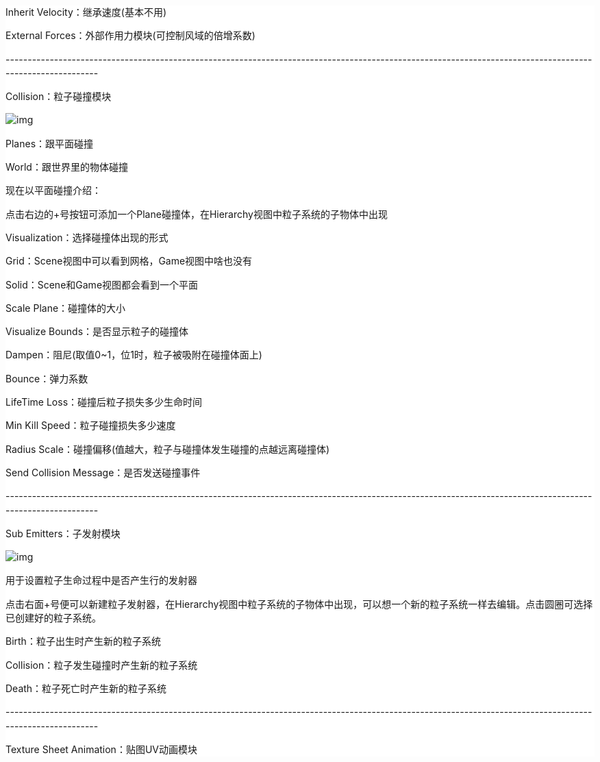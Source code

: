 Inherit Velocity：继承速度(基本不用)

External Forces：外部作用力模块(可控制风域的倍增系数)

\----------------------------------------------------------------------------------------------------------------------------------------------------------

Collision：粒子碰撞模块

![img](https://img-blog.csdn.net/20170203160943156?watermark/2/text/aHR0cDovL2Jsb2cuY3Nkbi5uZXQvdzE1OTQ3MzEwMDc=/font/5a6L5L2T/fontsize/400/fill/I0JBQkFCMA==/dissolve/70/gravity/Center)

Planes：跟平面碰撞

World：跟世界里的物体碰撞

现在以平面碰撞介绍：

点击右边的+号按钮可添加一个Plane碰撞体，在Hierarchy视图中粒子系统的子物体中出现

Visualization：选择碰撞体出现的形式

Grid：Scene视图中可以看到网格，Game视图中啥也没有

Solid：Scene和Game视图都会看到一个平面

Scale Plane：碰撞体的大小

Visualize Bounds：是否显示粒子的碰撞体

Dampen：阻尼(取值0~1，位1时，粒子被吸附在碰撞体面上)

Bounce：弹力系数

LifeTime Loss：碰撞后粒子损失多少生命时间

Min Kill Speed：粒子碰撞损失多少速度

Radius Scale：碰撞偏移(值越大，粒子与碰撞体发生碰撞的点越远离碰撞体)

Send Collision Message：是否发送碰撞事件

\----------------------------------------------------------------------------------------------------------------------------------------------------------

Sub Emitters：子发射模块

![img](https://img-blog.csdn.net/20170203162155443?watermark/2/text/aHR0cDovL2Jsb2cuY3Nkbi5uZXQvdzE1OTQ3MzEwMDc=/font/5a6L5L2T/fontsize/400/fill/I0JBQkFCMA==/dissolve/70/gravity/Center)

用于设置粒子生命过程中是否产生行的发射器

点击右面+号便可以新建粒子发射器，在Hierarchy视图中粒子系统的子物体中出现，可以想一个新的粒子系统一样去编辑。点击圆圈可选择已创建好的粒子系统。

Birth：粒子出生时产生新的粒子系统

Collision：粒子发生碰撞时产生新的粒子系统

Death：粒子死亡时产生新的粒子系统

\----------------------------------------------------------------------------------------------------------------------------------------------------------

Texture Sheet Animation：贴图UV动画模块
